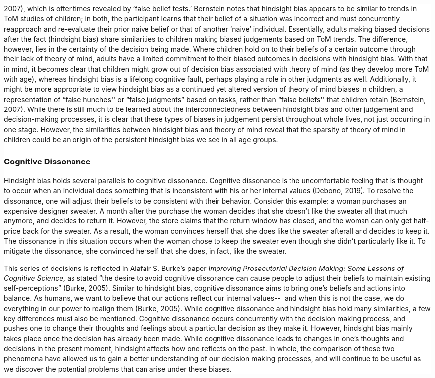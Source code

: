 2007), which is oftentimes revealed by ‘false belief tests.’ Bernstein
notes that hindsight bias appears to be similar to trends in ToM studies
of children; in both, the participant learns that their belief of a
situation was incorrect and must concurrently reapproach and re-evaluate
their prior naive belief or that of another ‘naive’ individual.
Essentially, adults making biased decisions after the fact (hindsight
bias) share similarities to children making biased judgements based on
ToM trends. The difference, however, lies in the certainty of the
decision being made. Where children hold on to their beliefs of a
certain outcome through their lack of theory of mind, adults have a
limited commitment to their biased outcomes in decisions with hindsight
bias. With that in mind, it becomes clear that children might grow out
of decision bias associated with theory of mind (as they develop more
ToM with age), whereas hindsight bias is a lifelong cognitive fault,
perhaps playing a role in other judgments as well. Additionally, it
might be more appropriate to view hindsight bias as a continued yet
altered version of theory of mind biases in children, a representation
of “false hunches'' or “false judgments” based on tasks, rather than
“false beliefs'' that children retain (Bernstein, 2007). While there is
still much to be learned about the interconnectedness between hindsight
bias and other judgement and decision-making processes, it is clear that
these types of biases in judgement persist throughout whole lives, not
just occurring in one stage. However, the similarities between hindsight
bias and theory of mind reveal that the sparsity of theory of mind in
children could be an origin of the persistent hindsight bias we see in
all age groups.<span class="Apple-converted-space"> </span>


### Cognitive Dissonance

Hindsight bias holds several parallels to cognitive dissonance.
Cognitive dissonance is the uncomfortable feeling that is thought to
occur when an individual does something that is inconsistent with his or
her internal values (Debono, 2019). To resolve the dissonance, one will
adjust their beliefs to be consistent with their behavior. Consider this
example: a woman purchases an expensive designer sweater. A month after
the purchase the woman decides that she doesn’t like the sweater all
that much anymore, and decides to return it. However, the store claims
that the return window has closed, and the woman can only get half-price
back for the sweater. As a result, the woman convinces herself that she
does like the sweater afterall and decides to keep it. The dissonance in
this situation occurs when the woman chose to keep the sweater even
though she didn’t particularly like it. To mitigate the dissonance, she
convinced herself that she does, in fact, like the sweater.

This series of decisions is reflected in Alafair S. Burke’s paper
*Improving Prosecutorial Decision Making: Some Lessons of Cognitive
Science,* as stated “the desire to avoid cognitive dissonance can cause
people to adjust their beliefs to maintain existing self-perceptions”
(Burke, 2005). Similar to hindsight bias, cognitive dissonance aims to
bring one’s beliefs and actions into balance. As humans, we want to
believe that our actions reflect our internal values--<span
class="Apple-converted-space">  </span>and when this is not the case, we
do everything in our power to realign them (Burke, 2005). While
cognitive dissonance and hindsight bias hold many similarities, a few
key differences must also be mentioned. Cognitive dissonance occurs
concurrently with the decision making process, and pushes one to change
their thoughts and feelings about a particular decision as they make it.
However, hindsight bias mainly takes place once the decision has already
been made. While cognitive dissonance leads to changes in one’s thoughts
and decisions in the present moment, hindsight affects how one reflects
on the past. In whole, the comparison of these two phenomena have
allowed us to gain a better understanding of our decision making
processes, and will continue to be useful as we discover the potential
problems that can arise under these biases.